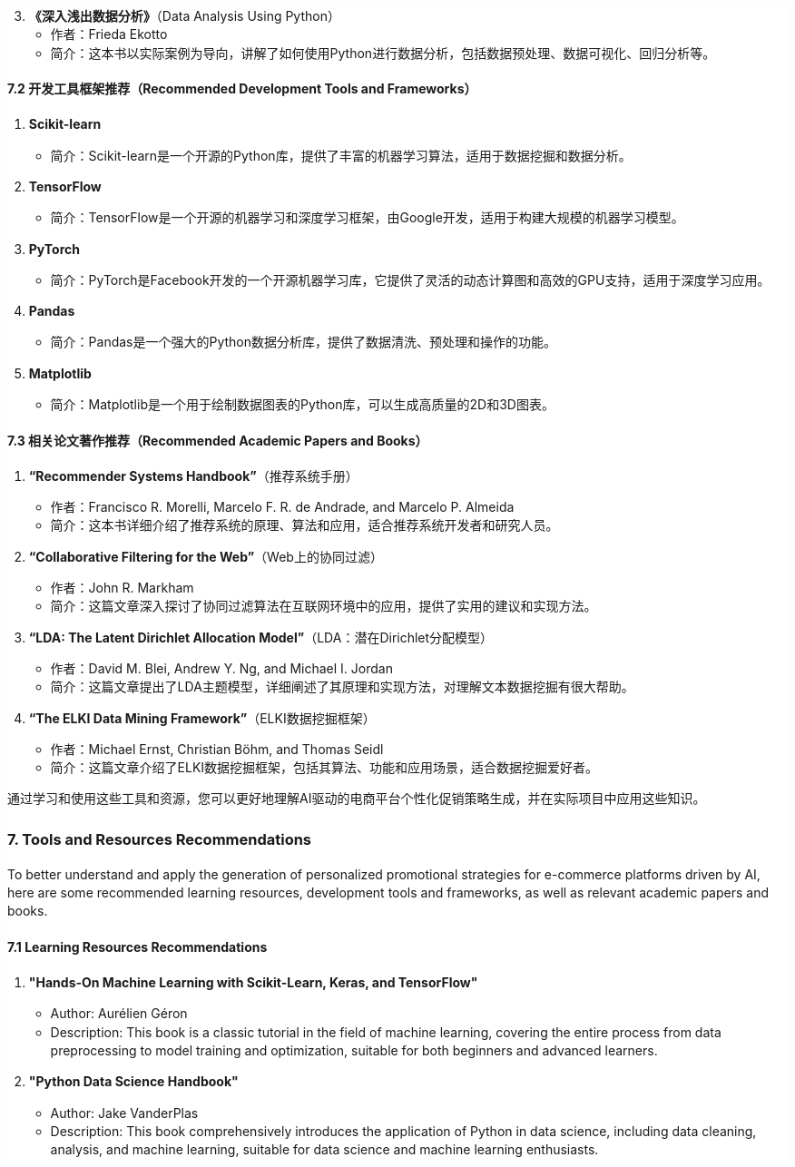 3. **《深入浅出数据分析》**（Data Analysis Using Python）
   - 作者：Frieda Ekotto
   - 简介：这本书以实际案例为导向，讲解了如何使用Python进行数据分析，包括数据预处理、数据可视化、回归分析等。

#### 7.2 开发工具框架推荐（Recommended Development Tools and Frameworks）

1. **Scikit-learn**
   - 简介：Scikit-learn是一个开源的Python库，提供了丰富的机器学习算法，适用于数据挖掘和数据分析。

2. **TensorFlow**
   - 简介：TensorFlow是一个开源的机器学习和深度学习框架，由Google开发，适用于构建大规模的机器学习模型。

3. **PyTorch**
   - 简介：PyTorch是Facebook开发的一个开源机器学习库，它提供了灵活的动态计算图和高效的GPU支持，适用于深度学习应用。

4. **Pandas**
   - 简介：Pandas是一个强大的Python数据分析库，提供了数据清洗、预处理和操作的功能。

5. **Matplotlib**
   - 简介：Matplotlib是一个用于绘制数据图表的Python库，可以生成高质量的2D和3D图表。

#### 7.3 相关论文著作推荐（Recommended Academic Papers and Books）

1. **“Recommender Systems Handbook”**（推荐系统手册）
   - 作者：Francisco R. Morelli, Marcelo F. R. de Andrade, and Marcelo P. Almeida
   - 简介：这本书详细介绍了推荐系统的原理、算法和应用，适合推荐系统开发者和研究人员。

2. **“Collaborative Filtering for the Web”**（Web上的协同过滤）
   - 作者：John R. Markham
   - 简介：这篇文章深入探讨了协同过滤算法在互联网环境中的应用，提供了实用的建议和实现方法。

3. **“LDA: The Latent Dirichlet Allocation Model”**（LDA：潜在Dirichlet分配模型）
   - 作者：David M. Blei, Andrew Y. Ng, and Michael I. Jordan
   - 简介：这篇文章提出了LDA主题模型，详细阐述了其原理和实现方法，对理解文本数据挖掘有很大帮助。

4. **“The ELKI Data Mining Framework”**（ELKI数据挖掘框架）
   - 作者：Michael Ernst, Christian Böhm, and Thomas Seidl
   - 简介：这篇文章介绍了ELKI数据挖掘框架，包括其算法、功能和应用场景，适合数据挖掘爱好者。

通过学习和使用这些工具和资源，您可以更好地理解AI驱动的电商平台个性化促销策略生成，并在实际项目中应用这些知识。

### 7. Tools and Resources Recommendations

To better understand and apply the generation of personalized promotional strategies for e-commerce platforms driven by AI, here are some recommended learning resources, development tools and frameworks, as well as relevant academic papers and books.

#### 7.1 Learning Resources Recommendations

1. **"Hands-On Machine Learning with Scikit-Learn, Keras, and TensorFlow"**
   - Author: Aurélien Géron
   - Description: This book is a classic tutorial in the field of machine learning, covering the entire process from data preprocessing to model training and optimization, suitable for both beginners and advanced learners.

2. **"Python Data Science Handbook"**
   - Author: Jake VanderPlas
   - Description: This book comprehensively introduces the application of Python in data science, including data cleaning, analysis, and machine learning, suitable for data science and machine learning enthusiasts.
